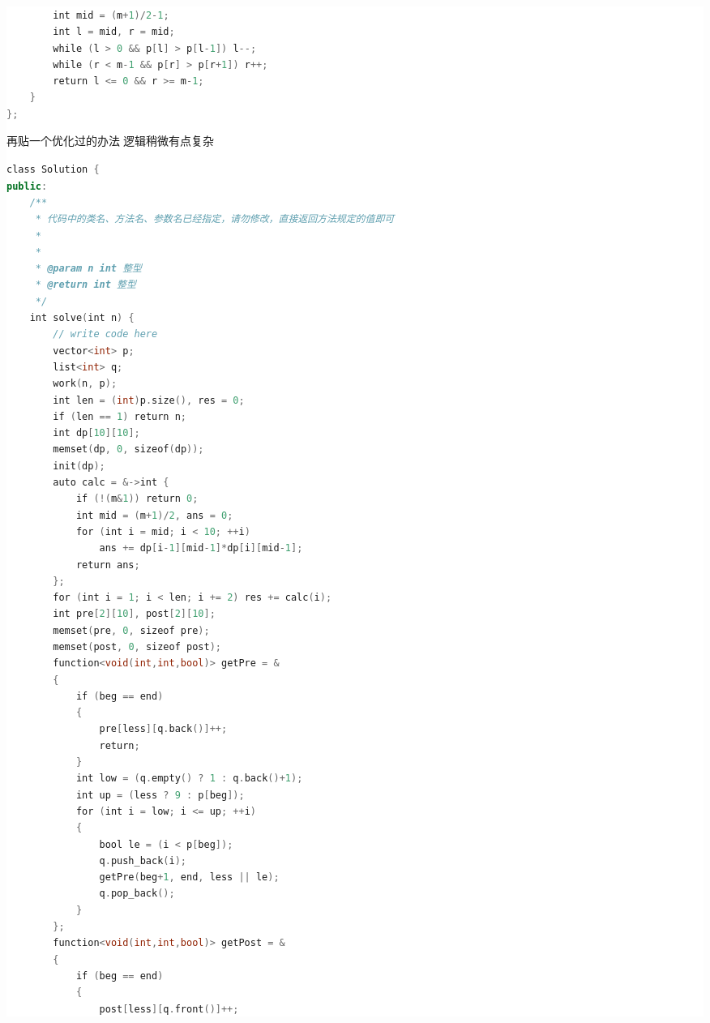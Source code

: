 ```cpp
        int mid = (m+1)/2-1;
        int l = mid, r = mid;
        while (l > 0 && p[l] > p[l-1]) l--;
        while (r < m-1 && p[r] > p[r+1]) r++;
        return l <= 0 && r >= m-1;
    }
};
```

再贴一个优化过的办法 逻辑稍微有点复杂

```cpp
class Solution {
public:
    /**
     * 代码中的类名、方法名、参数名已经指定，请勿修改，直接返回方法规定的值即可
     *
     * 
     * @param n int 整型 
     * @return int 整型
     */
    int solve(int n) {
        // write code here
        vector<int> p;
        list<int> q;
        work(n, p);
        int len = (int)p.size(), res = 0;
        if (len == 1) return n;
        int dp[10][10];
        memset(dp, 0, sizeof(dp));
        init(dp);
        auto calc = &->int {
            if (!(m&1)) return 0;
            int mid = (m+1)/2, ans = 0;
            for (int i = mid; i < 10; ++i)
                ans += dp[i-1][mid-1]*dp[i][mid-1];
            return ans;
        };
        for (int i = 1; i < len; i += 2) res += calc(i);
        int pre[2][10], post[2][10];
        memset(pre, 0, sizeof pre);
        memset(post, 0, sizeof post);
        function<void(int,int,bool)> getPre = &
        {
            if (beg == end)
            {
                pre[less][q.back()]++;
                return;
            }
            int low = (q.empty() ? 1 : q.back()+1);
            int up = (less ? 9 : p[beg]);
            for (int i = low; i <= up; ++i)
            {
                bool le = (i < p[beg]);
                q.push_back(i);
                getPre(beg+1, end, less || le);
                q.pop_back();
            }
        };
        function<void(int,int,bool)> getPost = &
        {
            if (beg == end)
            {
                post[less][q.front()]++;
```